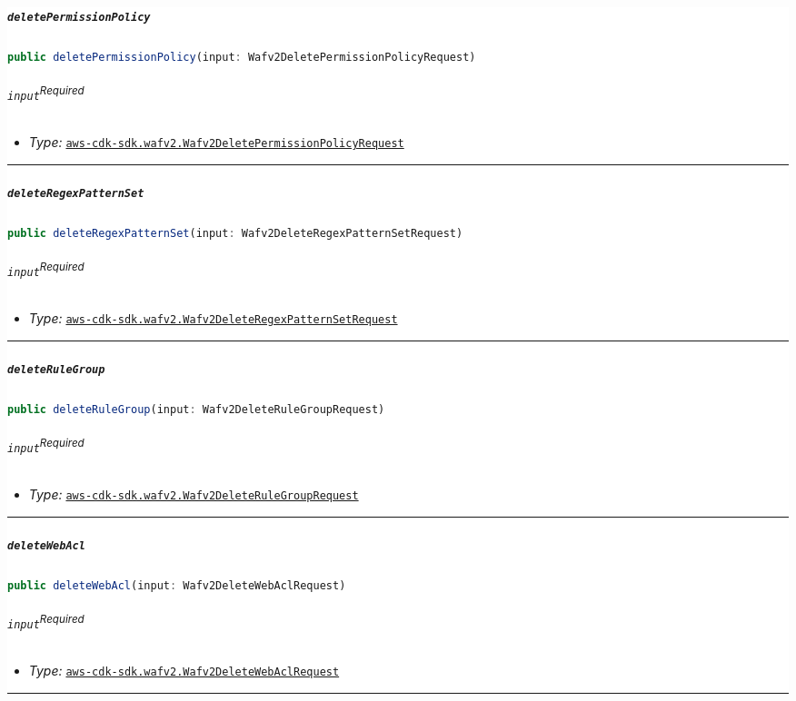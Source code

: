 ##### `deletePermissionPolicy` <a name="aws-cdk-sdk.wafv2.Wafv2Client.deletePermissionPolicy"></a>

```typescript
public deletePermissionPolicy(input: Wafv2DeletePermissionPolicyRequest)
```

###### `input`<sup>Required</sup> <a name="aws-cdk-sdk.wafv2.Wafv2Client.parameter.input"></a>

- *Type:* [`aws-cdk-sdk.wafv2.Wafv2DeletePermissionPolicyRequest`](#aws-cdk-sdk.wafv2.Wafv2DeletePermissionPolicyRequest)

---

##### `deleteRegexPatternSet` <a name="aws-cdk-sdk.wafv2.Wafv2Client.deleteRegexPatternSet"></a>

```typescript
public deleteRegexPatternSet(input: Wafv2DeleteRegexPatternSetRequest)
```

###### `input`<sup>Required</sup> <a name="aws-cdk-sdk.wafv2.Wafv2Client.parameter.input"></a>

- *Type:* [`aws-cdk-sdk.wafv2.Wafv2DeleteRegexPatternSetRequest`](#aws-cdk-sdk.wafv2.Wafv2DeleteRegexPatternSetRequest)

---

##### `deleteRuleGroup` <a name="aws-cdk-sdk.wafv2.Wafv2Client.deleteRuleGroup"></a>

```typescript
public deleteRuleGroup(input: Wafv2DeleteRuleGroupRequest)
```

###### `input`<sup>Required</sup> <a name="aws-cdk-sdk.wafv2.Wafv2Client.parameter.input"></a>

- *Type:* [`aws-cdk-sdk.wafv2.Wafv2DeleteRuleGroupRequest`](#aws-cdk-sdk.wafv2.Wafv2DeleteRuleGroupRequest)

---

##### `deleteWebAcl` <a name="aws-cdk-sdk.wafv2.Wafv2Client.deleteWebAcl"></a>

```typescript
public deleteWebAcl(input: Wafv2DeleteWebAclRequest)
```

###### `input`<sup>Required</sup> <a name="aws-cdk-sdk.wafv2.Wafv2Client.parameter.input"></a>

- *Type:* [`aws-cdk-sdk.wafv2.Wafv2DeleteWebAclRequest`](#aws-cdk-sdk.wafv2.Wafv2DeleteWebAclRequest)

---
